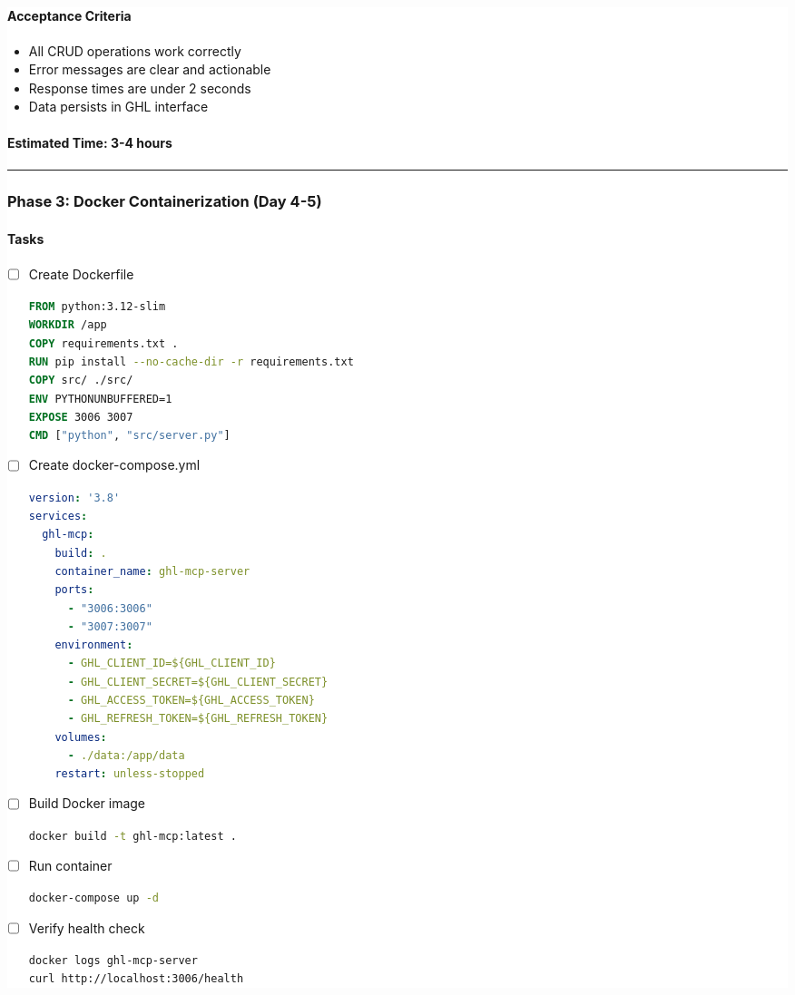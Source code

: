#### Acceptance Criteria
- All CRUD operations work correctly
- Error messages are clear and actionable
- Response times are under 2 seconds
- Data persists in GHL interface

#### Estimated Time: 3-4 hours

---

### Phase 3: Docker Containerization (Day 4-5)

#### Tasks
- [ ] Create Dockerfile
  ```dockerfile
  FROM python:3.12-slim
  WORKDIR /app
  COPY requirements.txt .
  RUN pip install --no-cache-dir -r requirements.txt
  COPY src/ ./src/
  ENV PYTHONUNBUFFERED=1
  EXPOSE 3006 3007
  CMD ["python", "src/server.py"]
  ```
- [ ] Create docker-compose.yml
  ```yaml
  version: '3.8'
  services:
    ghl-mcp:
      build: .
      container_name: ghl-mcp-server
      ports:
        - "3006:3006"
        - "3007:3007"
      environment:
        - GHL_CLIENT_ID=${GHL_CLIENT_ID}
        - GHL_CLIENT_SECRET=${GHL_CLIENT_SECRET}
        - GHL_ACCESS_TOKEN=${GHL_ACCESS_TOKEN}
        - GHL_REFRESH_TOKEN=${GHL_REFRESH_TOKEN}
      volumes:
        - ./data:/app/data
      restart: unless-stopped
  ```
- [ ] Build Docker image
  ```bash
  docker build -t ghl-mcp:latest .
  ```
- [ ] Run container
  ```bash
  docker-compose up -d
  ```
- [ ] Verify health check
  ```bash
  docker logs ghl-mcp-server
  curl http://localhost:3006/health
  ```
